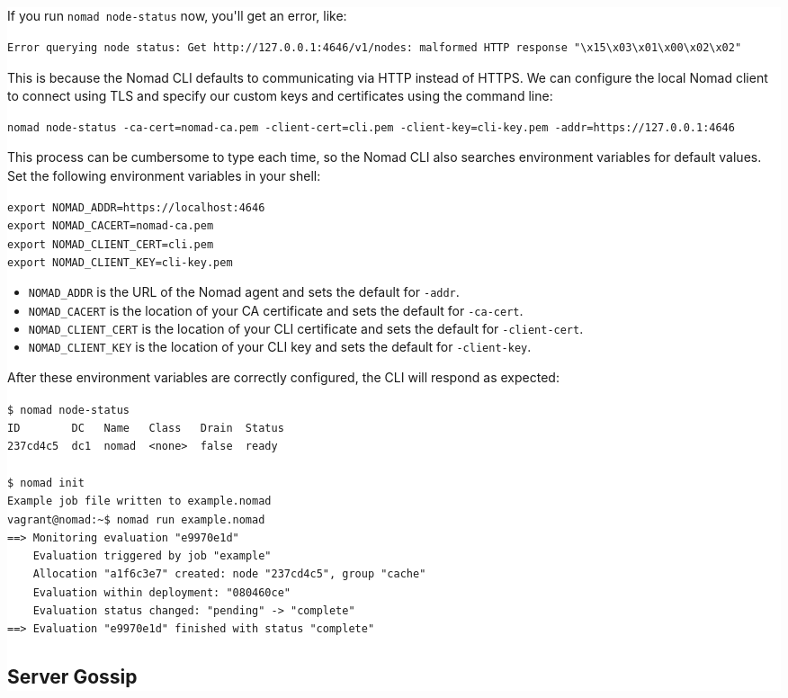 If you run `nomad node-status` now, you'll get an error, like:

```
Error querying node status: Get http://127.0.0.1:4646/v1/nodes: malformed HTTP response "\x15\x03\x01\x00\x02\x02"
```

This is because the Nomad CLI defaults to communicating via HTTP instead of
HTTPS. We can configure the local Nomad client to connect using TLS and specify
our custom keys and certificates using the command line:

```shell
nomad node-status -ca-cert=nomad-ca.pem -client-cert=cli.pem -client-key=cli-key.pem -addr=https://127.0.0.1:4646
```

This process can be cumbersome to type each time, so the Nomad CLI also
searches environment variables for default values. Set the following
environment variables in your shell:

```shell
export NOMAD_ADDR=https://localhost:4646
export NOMAD_CACERT=nomad-ca.pem
export NOMAD_CLIENT_CERT=cli.pem
export NOMAD_CLIENT_KEY=cli-key.pem
```

* `NOMAD_ADDR` is the URL of the Nomad agent and sets the default for `-addr`.
* `NOMAD_CACERT` is the location of your CA certificate and sets the default
  for `-ca-cert`.
* `NOMAD_CLIENT_CERT` is the location of your CLI certificate and sets the
  default for `-client-cert`.
* `NOMAD_CLIENT_KEY` is the location of your CLI key and sets the default for
  `-client-key`.

After these environment variables are correctly configured, the CLI will
respond as expected:

```text
$ nomad node-status
ID        DC   Name   Class   Drain  Status
237cd4c5  dc1  nomad  <none>  false  ready

$ nomad init
Example job file written to example.nomad
vagrant@nomad:~$ nomad run example.nomad
==> Monitoring evaluation "e9970e1d"
    Evaluation triggered by job "example"
    Allocation "a1f6c3e7" created: node "237cd4c5", group "cache"
    Evaluation within deployment: "080460ce"
    Evaluation status changed: "pending" -> "complete"
==> Evaluation "e9970e1d" finished with status "complete"
```

## Server Gossip
